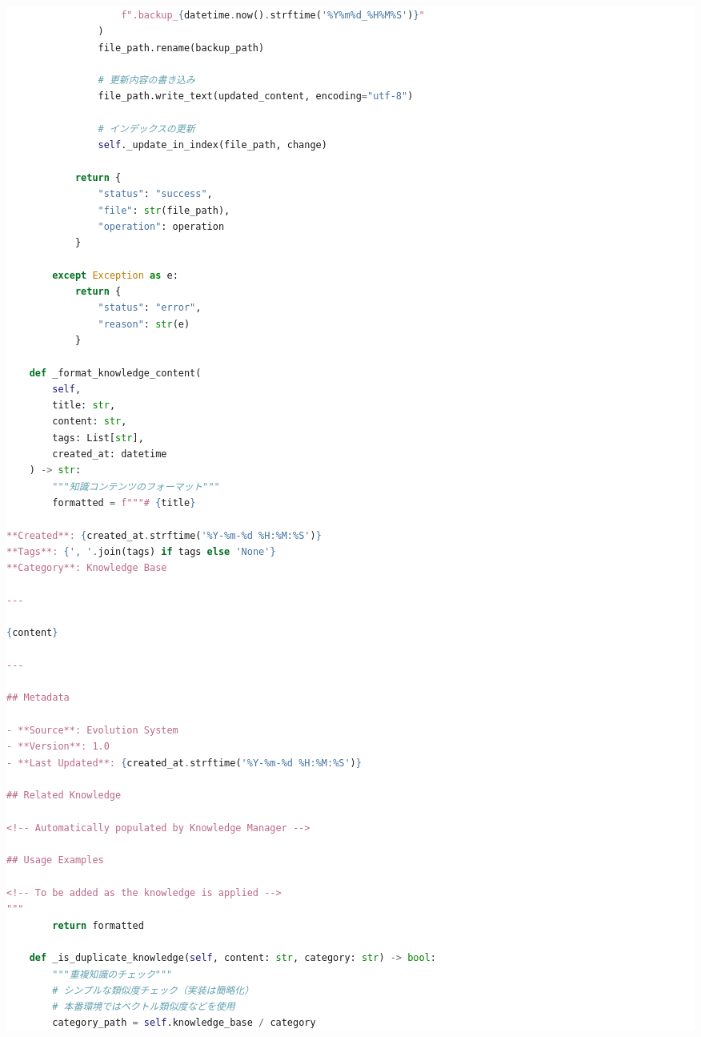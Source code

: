 ```python
                    f".backup_{datetime.now().strftime('%Y%m%d_%H%M%S')}"
                )
                file_path.rename(backup_path)
                
                # 更新内容の書き込み
                file_path.write_text(updated_content, encoding="utf-8")
                
                # インデックスの更新
                self._update_in_index(file_path, change)
            
            return {
                "status": "success",
                "file": str(file_path),
                "operation": operation
            }
            
        except Exception as e:
            return {
                "status": "error",
                "reason": str(e)
            }
    
    def _format_knowledge_content(
        self, 
        title: str, 
        content: str, 
        tags: List[str], 
        created_at: datetime
    ) -> str:
        """知識コンテンツのフォーマット"""
        formatted = f"""# {title}

**Created**: {created_at.strftime('%Y-%m-%d %H:%M:%S')}  
**Tags**: {', '.join(tags) if tags else 'None'}  
**Category**: Knowledge Base

---

{content}

---

## Metadata

- **Source**: Evolution System
- **Version**: 1.0
- **Last Updated**: {created_at.strftime('%Y-%m-%d %H:%M:%S')}

## Related Knowledge

<!-- Automatically populated by Knowledge Manager -->

## Usage Examples

<!-- To be added as the knowledge is applied -->
"""
        return formatted
    
    def _is_duplicate_knowledge(self, content: str, category: str) -> bool:
        """重複知識のチェック"""
        # シンプルな類似度チェック（実装は簡略化）
        # 本番環境ではベクトル類似度などを使用
        category_path = self.knowledge_base / category
```